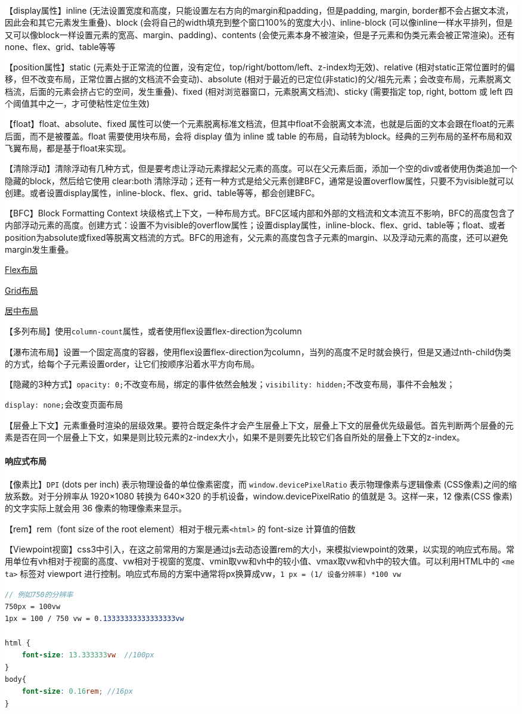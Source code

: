 【display属性】inline (无法设置宽度和高度，只能设置左右方向的margin和padding，但是padding, margin, border都不会占据文本流，因此会和其它元素发生重叠)、block (会将自己的width填充到整个窗口100%的宽度大小)、inline-block (可以像inline一样水平排列，但是又可以像block一样设置元素的宽高、margin、padding)、contents (会使元素本身不被渲染，但是子元素和伪类元素会被正常渲染)。还有none、flex、grid、table等等

【position属性】static (元素处于正常流的位置，没有定位，top/right/bottom/left、z-index均无效)、relative (相对static正常位置时的偏移，但不改变布局，正常位置占据的文档流不会变动)、absolute (相对于最近的已定位(非static)的父/祖先元素；会改变布局，元素脱离文档流，后面的元素会挤占它的空间，发生重叠)、fixed (相对浏览器窗口，元素脱离文档流)、sticky (需要指定 top, right, bottom 或 left 四个阈值其中之一，才可使粘性定位生效)

【float】float、absolute、fixed 属性可以使一个元素脱离标准文档流，但其中float不会脱离文本流，也就是后面的文本会跟在float的元素后面，而不是被覆盖。float 需要使用块布局，会将 display 值为 inline 或 table 的布局，自动转为block。经典的三列布局的圣杯布局和双飞翼布局，都是基于float来实现。

【清除浮动】清除浮动有几种方式，但是要考虑让浮动元素撑起父元素的高度。可以在父元素后面，添加一个空的div或者使用伪类追加一个隐藏的block，然后给它使用 clear:both 清除浮动；还有一种方式是给父元素创建BFC，通常是设置overflow属性，只要不为visible就可以创建。或者设置display属性，inline-block、flex、grid、table等等，都会创建BFC。

【BFC】Block Formatting Context 块级格式上下文，一种布局方式。BFC区域内部和外部的文档流和文本流互不影响，BFC的高度包含了内部浮动元素的高度。创建方式：设置不为visible的overflow属性；设置display属性，inline-block、flex、grid、table等；float、或者position为absolute或fixed等脱离文档流的方式。BFC的用途有，父元素的高度包含子元素的margin、以及浮动元素的高度，还可以避免margin发生重叠。

[Flex布局](https://lins403.github.io/vuepress-doc/interview/basic/css2.html#flex%E5%B8%83%E5%B1%80)

[Grid布局](https://lins403.github.io/vuepress-doc/interview/basic/css2.html#grid%E5%B8%83%E5%B1%80)

[居中布局](https://lins403.github.io/vuepress-doc/interview/basic/css2.html#%E5%B1%85%E4%B8%AD%E5%B8%83%E5%B1%80)

【多列布局】使用`column-count`属性，或者使用flex设置flex-direction为column

【瀑布流布局】设置一个固定高度的容器，使用flex设置flex-direction为column，当列的高度不足时就会换行，但是又通过nth-child伪类的方式，给每个子元素设置order，让它们按顺序沿着水平方向布局。

【隐藏的3种方式】`opacity: 0;`不改变布局，绑定的事件依然会触发；`visibility: hidden;`不改变布局，事件不会触发；

`display: none;`会改变页面布局

【层叠上下文】元素重叠时渲染的层级效果。要符合既定条件才会产生层叠上下文，层叠上下文的层叠优先级最低。首先判断两个层叠的元素是否在同一个层叠上下文，如果是则比较元素的z-index大小，如果不是则要先比较它们各自所处的层叠上下文的z-index。

#### 响应式布局

【像素比】`DPI` (dots per inch) 表示物理设备的单位像素密度，而 `window.devicePixelRatio` 表示物理像素与逻辑像素 (CSS像素)之间的缩放系数。对于分辨率从 1920×1080 转换为 640×320 的手机设备，window.devicePixelRatio 的值就是 3。这样一来，12 像素(CSS 像素)的文字实际上就会用 36 像素的物理像素来显示。

【rem】rem（font size of the root element）相对于根元素`<html>` 的 font-size 计算值的倍数

【Viewpoint视窗】css3中引入，在这之前常用的方案是通过js去动态设置rem的大小，来模拟viewpoint的效果，以实现的响应式布局。常用单位有vh相对于视窗的高度、vw相对于视窗的宽度、vmin取vw和vh中的较小值、vmax取vw和vh中的较大值。可以利用HTML中的 `<meta>` 标签对 viewport 进行控制。响应式布局的方案中通常将px换算成vw，`1 px = (1/ 设备分辨率) *100 vw`

```scss
// 例如750的分辨率
750px = 100vw
1px = 100 / 750 vw = 0.13333333333333333vw

html {
	font-size: 13.333333vw	//100px
}
body{
	font-size: 0.16rem;	//16px
}
```
